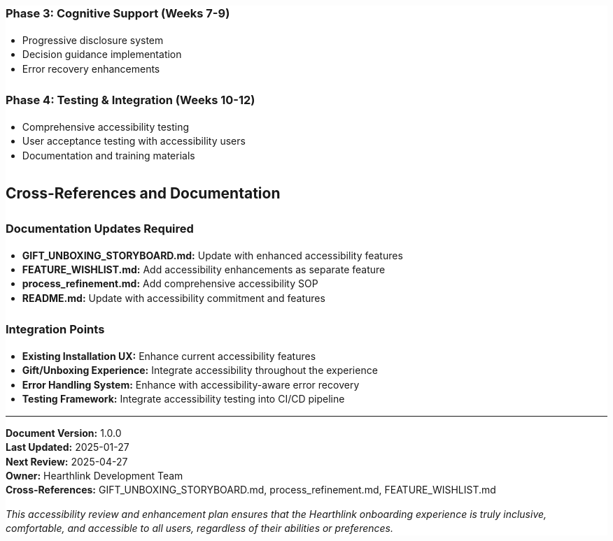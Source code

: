 ### Phase 3: Cognitive Support (Weeks 7-9)
- Progressive disclosure system
- Decision guidance implementation
- Error recovery enhancements

### Phase 4: Testing & Integration (Weeks 10-12)
- Comprehensive accessibility testing
- User acceptance testing with accessibility users
- Documentation and training materials

## Cross-References and Documentation

### Documentation Updates Required
- **GIFT_UNBOXING_STORYBOARD.md:** Update with enhanced accessibility features
- **FEATURE_WISHLIST.md:** Add accessibility enhancements as separate feature
- **process_refinement.md:** Add comprehensive accessibility SOP
- **README.md:** Update with accessibility commitment and features

### Integration Points
- **Existing Installation UX:** Enhance current accessibility features
- **Gift/Unboxing Experience:** Integrate accessibility throughout the experience
- **Error Handling System:** Enhance with accessibility-aware error recovery
- **Testing Framework:** Integrate accessibility testing into CI/CD pipeline

---

**Document Version:** 1.0.0  
**Last Updated:** 2025-01-27  
**Next Review:** 2025-04-27  
**Owner:** Hearthlink Development Team  
**Cross-References:** GIFT_UNBOXING_STORYBOARD.md, process_refinement.md, FEATURE_WISHLIST.md

*This accessibility review and enhancement plan ensures that the Hearthlink onboarding experience is truly inclusive, comfortable, and accessible to all users, regardless of their abilities or preferences.* 